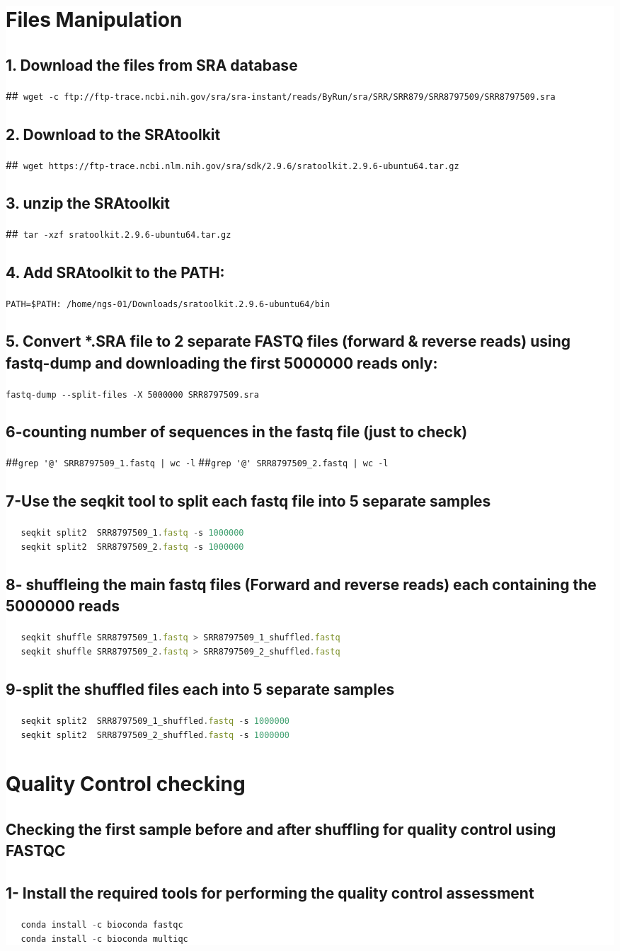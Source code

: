 # Files Manipulation 

## 1. Download the files from SRA database
##``` wget -c ftp://ftp-trace.ncbi.nih.gov/sra/sra-instant/reads/ByRun/sra/SRR/SRR879/SRR8797509/SRR8797509.sra```

## 2. Download to the SRAtoolkit
##``` wget https://ftp-trace.ncbi.nlm.nih.gov/sra/sdk/2.9.6/sratoolkit.2.9.6-ubuntu64.tar.gz```

## 3. unzip the SRAtoolkit
##``` tar -xzf sratoolkit.2.9.6-ubuntu64.tar.gz```

## 4. Add SRAtoolkit to the PATH:
```PATH=$PATH: /home/ngs-01/Downloads/sratoolkit.2.9.6-ubuntu64/bin```

## 5. Convert *.SRA file to 2 separate FASTQ files (forward & reverse reads) using fastq-dump and downloading the first 5000000 reads only:
```fastq-dump --split-files -X 5000000 SRR8797509.sra```

## 6-counting number of sequences in the fastq file (just to check)
##```grep '@' SRR8797509_1.fastq | wc -l```
##```grep '@' SRR8797509_2.fastq | wc -l```

## 7-Use the seqkit tool to split each fastq file into 5 separate samples
```javascript 
   seqkit split2  SRR8797509_1.fastq -s 1000000
   seqkit split2  SRR8797509_2.fastq -s 1000000
```

## 8- shuffleing the main fastq files (Forward and reverse reads) each containing the 5000000 reads
```javascript
   seqkit shuffle SRR8797509_1.fastq > SRR8797509_1_shuffled.fastq
   seqkit shuffle SRR8797509_2.fastq > SRR8797509_2_shuffled.fastq
   ```

## 9-split the shuffled files each into 5 separate samples 
```javascript
   seqkit split2  SRR8797509_1_shuffled.fastq -s 1000000
   seqkit split2  SRR8797509_2_shuffled.fastq -s 1000000
   ```

# Quality Control checking

## Checking the first sample before and after shuffling for quality control using FASTQC
## 1- Install the required tools for performing the quality control assessment
```javascript 
   conda install -c bioconda fastqc
   conda install -c bioconda multiqc
```
